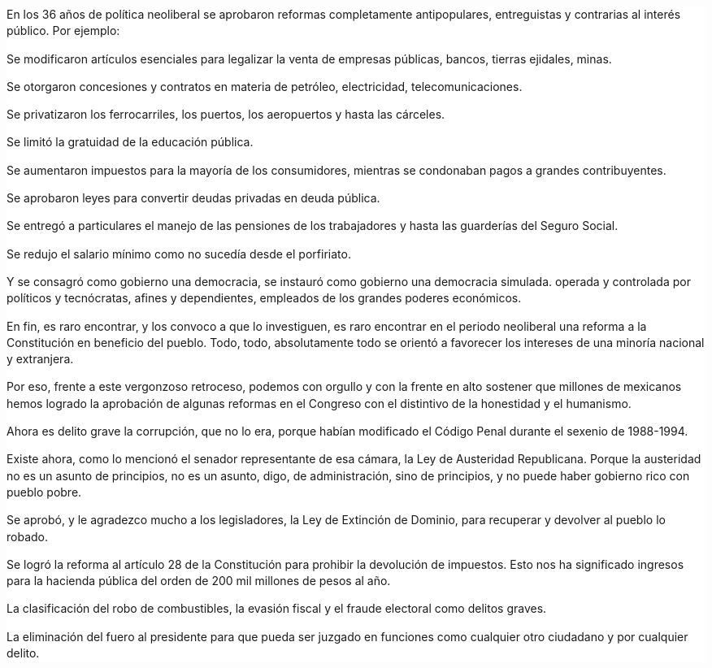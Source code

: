 En los 36 años de política neoliberal se aprobaron reformas completamente
antipopulares, entreguistas y contrarias al interés público. Por ejemplo:

Se modificaron artículos esenciales para legalizar la venta de empresas
públicas, bancos, tierras ejidales, minas.

Se otorgaron concesiones y contratos en materia de petróleo, electricidad,
telecomunicaciones.

Se privatizaron los ferrocarriles, los puertos, los aeropuertos y hasta las
cárceles.

Se limitó la gratuidad de la educación pública.

Se aumentaron impuestos para la mayoría de los consumidores, mientras se
condonaban pagos a grandes contribuyentes.

Se aprobaron leyes para convertir deudas privadas en deuda pública.

Se entregó a particulares el manejo de las pensiones de los trabajadores y
hasta las guarderías del Seguro Social.

Se redujo el salario mínimo como no sucedía desde el porfiriato.

Y se consagró como gobierno una democracia, se instauró como gobierno una
democracia simulada. operada y controlada por políticos y tecnócratas, afines
y dependientes, empleados de los grandes poderes económicos.

En fin, es raro encontrar, y los convoco a que lo investiguen, es raro
encontrar en el periodo neoliberal una reforma a la Constitución en beneficio
del pueblo. Todo, todo, absolutamente todo se orientó a favorecer los
intereses de una minoría nacional y extranjera.

Por eso, frente a este vergonzoso retroceso, podemos con orgullo y con la
frente en alto sostener que millones de mexicanos hemos logrado la aprobación
de algunas reformas en el Congreso con el distintivo de la honestidad y el
humanismo.

Ahora es delito grave la corrupción, que no lo era, porque habían modificado
el Código Penal durante el sexenio de 1988-1994.

Existe ahora, como lo mencionó el senador representante de esa cámara, la Ley
de Austeridad Republicana. Porque la austeridad no es un asunto de principios,
no es un asunto, digo, de administración, sino de principios, y no puede haber
gobierno rico con pueblo pobre.

Se aprobó, y le agradezco mucho a los legisladores, la Ley de Extinción de
Dominio, para recuperar y devolver al pueblo lo robado.

Se logró la reforma al artículo 28 de la Constitución para prohibir la
devolución de impuestos. Esto nos ha significado ingresos para la hacienda
pública del orden de 200 mil millones de pesos al año.

La clasificación del robo de combustibles, la evasión fiscal y el fraude
electoral como delitos graves.

La eliminación del fuero al presidente para que pueda ser juzgado en funciones
como cualquier otro ciudadano y por cualquier delito.
